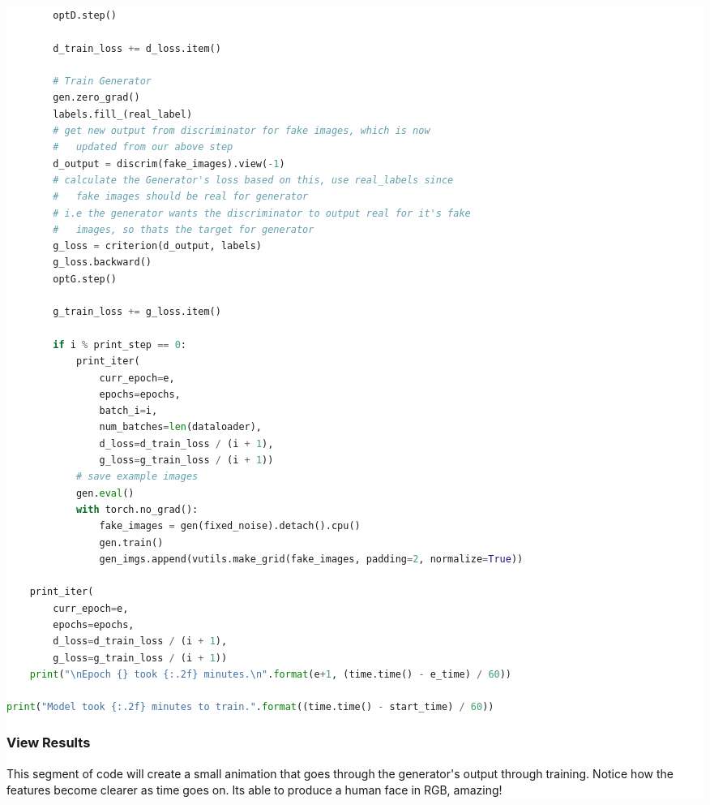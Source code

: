 ```python
        optD.step()
        
        d_train_loss += d_loss.item()
        
        # Train Generator
        gen.zero_grad()
        labels.fill_(real_label)
        # get new output from discriminator for fake images, which is now
        #   updated from our above step
        d_output = discrim(fake_images).view(-1)
        # calculate the Generator's loss based on this, use real_labels since
        #   fake images should be real for generator
        # i.e the generator wants the discriminator to output real for it's fake
        #   images, so thats the target for generator
        g_loss = criterion(d_output, labels)
        g_loss.backward()
        optG.step()
        
        g_train_loss += g_loss.item()
        
        if i % print_step == 0:
            print_iter(
                curr_epoch=e,
                epochs=epochs,
                batch_i=i,
                num_batches=len(dataloader),
                d_loss=d_train_loss / (i + 1),
                g_loss=g_train_loss / (i + 1))
            # save example images
            gen.eval()
            with torch.no_grad():
                fake_images = gen(fixed_noise).detach().cpu()
                gen.train()
                gen_imgs.append(vutils.make_grid(fake_images, padding=2, normalize=True))
                
    print_iter(
        curr_epoch=e,
        epochs=epochs,
        d_loss=d_train_loss / (i + 1),
        g_loss=g_train_loss / (i + 1))
    print("\nEpoch {} took {:.2f} minutes.\n".format(e+1, (time.time() - e_time) / 60))
    
print("Model took {:.2f} minutes to train.".format((time.time() - start_time) / 60))
```

### View Results
This segment of code will create a small animation that goes through the generator's output through training. Notice how the features become clearer as time goes on. Its able to produce a human face in RGB, amazing!


